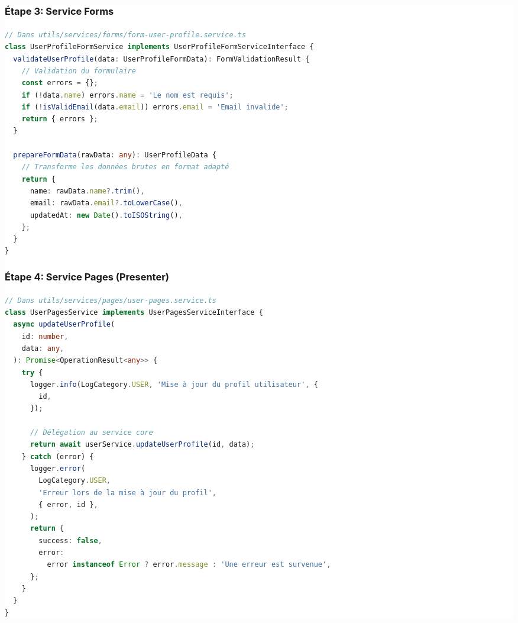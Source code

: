### Étape 3: Service Forms

```typescript
// Dans utils/services/forms/form-user-profile.service.ts
class UserProfileFormService implements UserProfileFormServiceInterface {
  validateUserProfile(data: UserProfileFormData): FormValidationResult {
    // Validation du formulaire
    const errors = {};
    if (!data.name) errors.name = 'Le nom est requis';
    if (!isValidEmail(data.email)) errors.email = 'Email invalide';
    return { errors };
  }

  prepareFormData(rawData: any): UserProfileData {
    // Transforme les données brutes en format adapté
    return {
      name: rawData.name?.trim(),
      email: rawData.email?.toLowerCase(),
      updatedAt: new Date().toISOString(),
    };
  }
}
```

### Étape 4: Service Pages (Presenter)

```typescript
// Dans utils/services/pages/user-pages.service.ts
class UserPagesService implements UserPagesServiceInterface {
  async updateUserProfile(
    id: number,
    data: any,
  ): Promise<OperationResult<any>> {
    try {
      logger.info(LogCategory.USER, 'Mise à jour du profil utilisateur', {
        id,
      });

      // Délégation au service core
      return await userService.updateUserProfile(id, data);
    } catch (error) {
      logger.error(
        LogCategory.USER,
        'Erreur lors de la mise à jour du profil',
        { error, id },
      );
      return {
        success: false,
        error:
          error instanceof Error ? error.message : 'Une erreur est survenue',
      };
    }
  }
}
```
